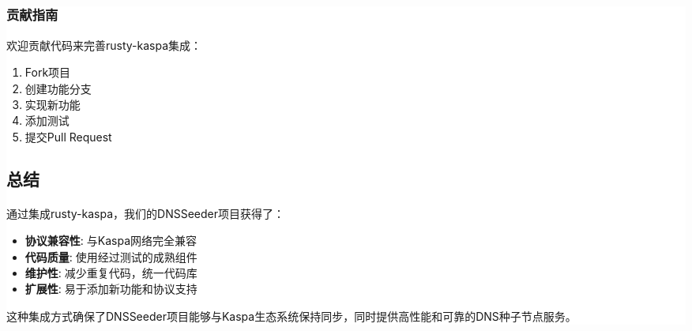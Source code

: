 ### 贡献指南

欢迎贡献代码来完善rusty-kaspa集成：

1. Fork项目
2. 创建功能分支
3. 实现新功能
4. 添加测试
5. 提交Pull Request

## 总结

通过集成rusty-kaspa，我们的DNSSeeder项目获得了：

- **协议兼容性**: 与Kaspa网络完全兼容
- **代码质量**: 使用经过测试的成熟组件
- **维护性**: 减少重复代码，统一代码库
- **扩展性**: 易于添加新功能和协议支持

这种集成方式确保了DNSSeeder项目能够与Kaspa生态系统保持同步，同时提供高性能和可靠的DNS种子节点服务。
